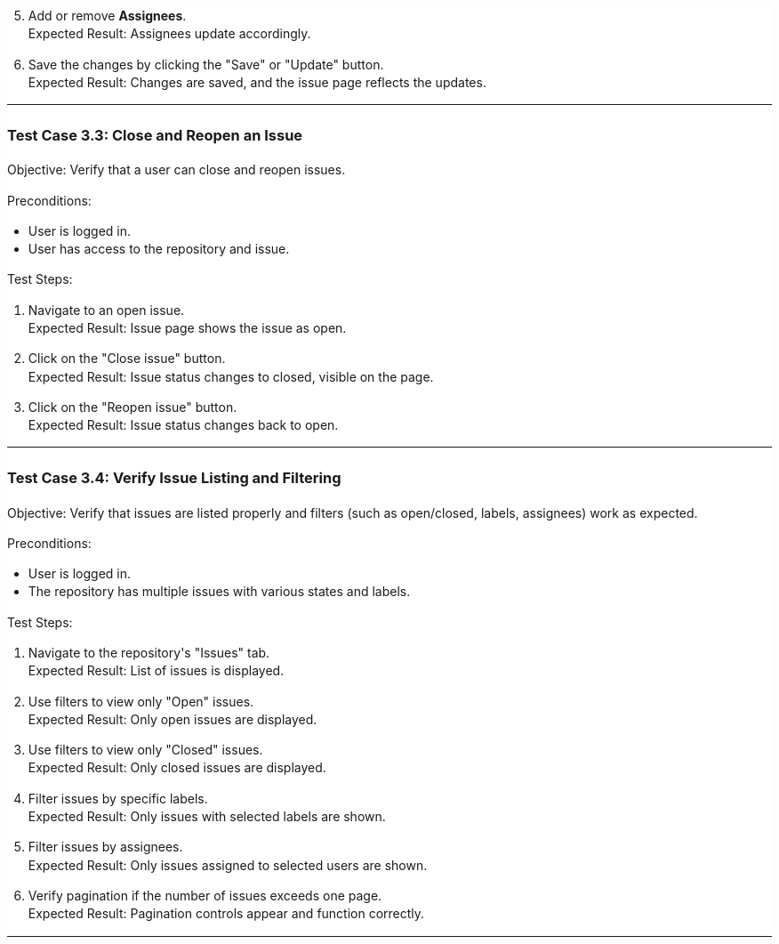5. Add or remove **Assignees**.  
   Expected Result: Assignees update accordingly.

6. Save the changes by clicking the "Save" or "Update" button.  
   Expected Result: Changes are saved, and the issue page reflects the updates.

---

### Test Case 3.3: Close and Reopen an Issue

Objective: Verify that a user can close and reopen issues.

Preconditions:  
- User is logged in.  
- User has access to the repository and issue.

Test Steps:

1. Navigate to an open issue.  
   Expected Result: Issue page shows the issue as open.

2. Click on the "Close issue" button.  
   Expected Result: Issue status changes to closed, visible on the page.

3. Click on the "Reopen issue" button.  
   Expected Result: Issue status changes back to open.

---

### Test Case 3.4: Verify Issue Listing and Filtering

Objective: Verify that issues are listed properly and filters (such as open/closed, labels, assignees) work as expected.

Preconditions:  
- User is logged in.  
- The repository has multiple issues with various states and labels.

Test Steps:

1. Navigate to the repository's "Issues" tab.  
   Expected Result: List of issues is displayed.

2. Use filters to view only "Open" issues.  
   Expected Result: Only open issues are displayed.

3. Use filters to view only "Closed" issues.  
   Expected Result: Only closed issues are displayed.

4. Filter issues by specific labels.  
   Expected Result: Only issues with selected labels are shown.

5. Filter issues by assignees.  
   Expected Result: Only issues assigned to selected users are shown.

6. Verify pagination if the number of issues exceeds one page.  
   Expected Result: Pagination controls appear and function correctly.

---
